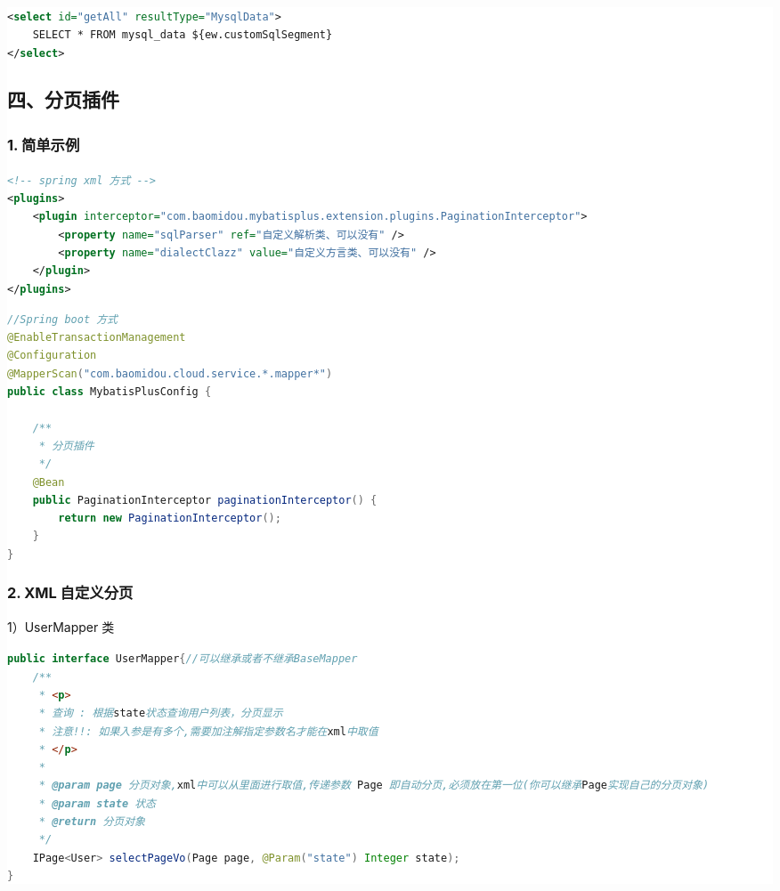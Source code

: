 ```xml
<select id="getAll" resultType="MysqlData">
	SELECT * FROM mysql_data ${ew.customSqlSegment}
</select>
```

## 四、分页插件

### 1. 简单示例

```xml
<!-- spring xml 方式 -->
<plugins>
    <plugin interceptor="com.baomidou.mybatisplus.extension.plugins.PaginationInterceptor">
        <property name="sqlParser" ref="自定义解析类、可以没有" />
        <property name="dialectClazz" value="自定义方言类、可以没有" />
    </plugin>
</plugins>
```

```java
//Spring boot 方式
@EnableTransactionManagement
@Configuration
@MapperScan("com.baomidou.cloud.service.*.mapper*")
public class MybatisPlusConfig {

    /**
     * 分页插件
     */
    @Bean
    public PaginationInterceptor paginationInterceptor() {
        return new PaginationInterceptor();
    }
}
```

### 2. XML 自定义分页

1）UserMapper 类

```java
public interface UserMapper{//可以继承或者不继承BaseMapper
    /**
     * <p>
     * 查询 : 根据state状态查询用户列表，分页显示
     * 注意!!: 如果入参是有多个,需要加注解指定参数名才能在xml中取值
     * </p>
     *
     * @param page 分页对象,xml中可以从里面进行取值,传递参数 Page 即自动分页,必须放在第一位(你可以继承Page实现自己的分页对象)
     * @param state 状态
     * @return 分页对象
     */
    IPage<User> selectPageVo(Page page, @Param("state") Integer state);
}
```
